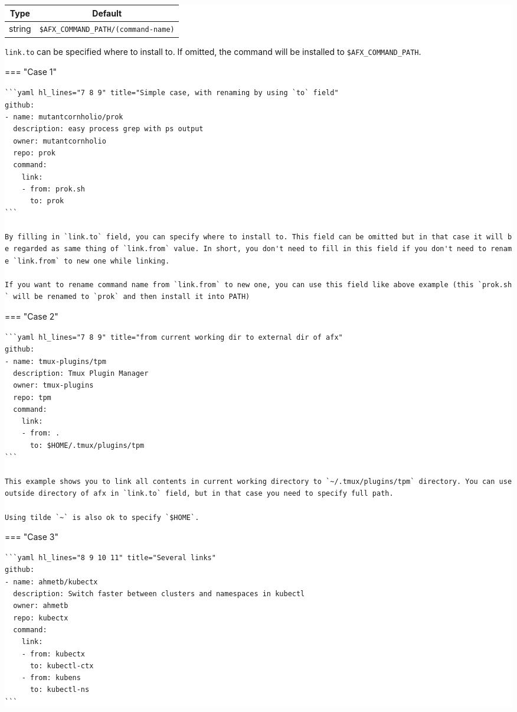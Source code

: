 Type | Default
---|---
string | `$AFX_COMMAND_PATH/(command-name)`

`link.to` can be specified where to install to. If omitted, the command will be installed to `$AFX_COMMAND_PATH`.

=== "Case 1"

    ```yaml hl_lines="7 8 9" title="Simple case, with renaming by using `to` field"
    github:
    - name: mutantcornholio/prok
      description: easy process grep with ps output
      owner: mutantcornholio
      repo: prok
      command:
        link:
        - from: prok.sh
          to: prok
    ```

    By filling in `link.to` field, you can specify where to install to. This field can be omitted but in that case it will be regarded as same thing of `link.from` value. In short, you don't need to fill in this field if you don't need to rename `link.from` to new one while linking.

    If you want to rename command name from `link.from` to new one, you can use this field like above example (this `prok.sh` will be renamed to `prok` and then install it into PATH)

=== "Case 2"

    ```yaml hl_lines="7 8 9" title="from current working dir to external dir of afx"
    github:
    - name: tmux-plugins/tpm
      description: Tmux Plugin Manager
      owner: tmux-plugins
      repo: tpm
      command:
        link:
        - from: .
          to: $HOME/.tmux/plugins/tpm
    ```

    This example shows you to link all contents in current working directory to `~/.tmux/plugins/tpm` directory. You can use outside directory of afx in `link.to` field, but in that case you need to specify full path. 

    Using tilde `~` is also ok to specify `$HOME`.

=== "Case 3"

    ```yaml hl_lines="8 9 10 11" title="Several links"
    github:
    - name: ahmetb/kubectx
      description: Switch faster between clusters and namespaces in kubectl
      owner: ahmetb
      repo: kubectx
      command:
        link:
        - from: kubectx
          to: kubectl-ctx
        - from: kubens
          to: kubectl-ns
    ```
